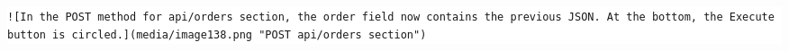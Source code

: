     ![In the POST method for api/orders section, the order field now contains the previous JSON. At the bottom, the Execute button is circled.](media/image138.png "POST api/orders section")
